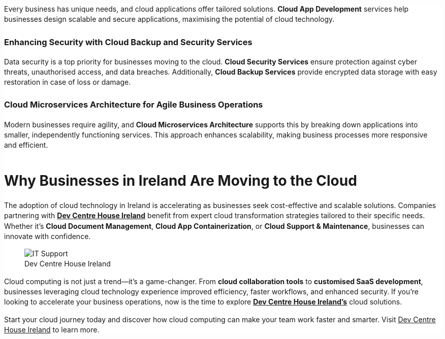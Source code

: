<p>Every business has unique needs, and cloud applications offer tailored solutions. <strong>Cloud App Development</strong> services help businesses design scalable and secure applications, maximising the potential of cloud technology.</p>
<h3 class="wp-block-heading"><strong>Enhancing Security with Cloud Backup and Security Services</strong></h3>
<p>Data security is a top priority for businesses moving to the cloud. <strong>Cloud Security Services</strong> ensure protection against cyber threats, unauthorised access, and data breaches. Additionally, <strong>Cloud Backup Services</strong> provide encrypted data storage with easy restoration in case of loss or damage.</p>
<h3 class="wp-block-heading"><strong>Cloud Microservices Architecture for Agile Business Operations</strong></h3>
<p>Modern businesses require agility, and <strong>Cloud Microservices Architecture</strong> supports this by breaking down applications into smaller, independently functioning services. This approach enhances scalability, making business processes more responsive and efficient.</p>
<h1 class="wp-block-heading">Why Businesses in Ireland Are Moving to the Cloud</h1>
<p>The adoption of cloud technology in Ireland is accelerating as businesses seek cost-effective and scalable solutions. Companies partnering with <strong><a href="https://www.devcentrehouse.eu/en/services/cloud-development">Dev Centre House Ireland</a></strong> benefit from expert cloud transformation strategies tailored to their specific needs. Whether it’s <strong>Cloud Document Management</strong>, <strong>Cloud App Containerization</strong>, or <strong>Cloud Support &amp; Maintenance</strong>, businesses can innovate with confidence.</p>
<figure class="wp-block-image size-large"><img alt="IT Support" class="wp-image-584" decoding="async" height="683" sizes="(max-width: 1024px) 100vw, 1024px" src="https://www.devcentrehouse.eu/blogs/wp-content/uploads/2025/02/78file-1024x683.jpg" srcset="https://www.devcentrehouse.eu/blogs/wp-content/uploads/2025/02/78file-1024x683.jpg 1024w, https://www.devcentrehouse.eu/blogs/wp-content/uploads/2025/02/78file-300x200.jpg 300w, https://www.devcentrehouse.eu/blogs/wp-content/uploads/2025/02/78file-768x512.jpg 768w, https://www.devcentrehouse.eu/blogs/wp-content/uploads/2025/02/78file-1536x1024.jpg 1536w, https://www.devcentrehouse.eu/blogs/wp-content/uploads/2025/02/78file.jpg 1600w" width="1024"/><figcaption class="wp-element-caption">Dev Centre House Ireland</figcaption></figure>
<p>Cloud computing is not just a trend—it’s a game-changer. From <strong>cloud collaboration tools</strong> to <strong>customised SaaS development</strong>, businesses leveraging cloud technology experience improved efficiency, faster workflows, and enhanced security. If you’re looking to accelerate your business operations, now is the time to explore <strong><a href="https://www.devcentrehouse.eu/en/services/cloud-development">Dev Centre House Ireland’s</a></strong> cloud solutions.</p>
<p>Start your cloud journey today and discover how cloud computing can make your team work faster and smarter. Visit <a href="https://www.devcentrehouse.eu/en/">Dev Centre House Ireland</a> to learn more.</p>




</div> <footer aria-label="Entry meta" class="entry-meta">
</footer>
</div>
